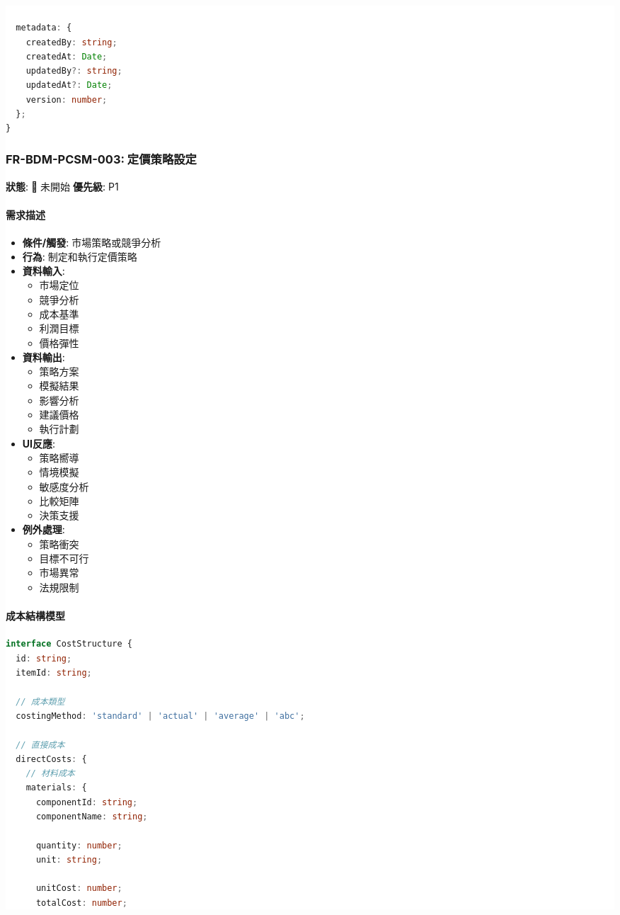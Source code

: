 ```typescript
  
  metadata: {
    createdBy: string;
    createdAt: Date;
    updatedBy?: string;
    updatedAt?: Date;
    version: number;
  };
}
```

### FR-BDM-PCSM-003: 定價策略設定
**狀態**: 🔴 未開始
**優先級**: P1

#### 需求描述
- **條件/觸發**: 市場策略或競爭分析
- **行為**: 制定和執行定價策略
- **資料輸入**: 
  - 市場定位
  - 競爭分析
  - 成本基準
  - 利潤目標
  - 價格彈性
- **資料輸出**: 
  - 策略方案
  - 模擬結果
  - 影響分析
  - 建議價格
  - 執行計劃
- **UI反應**: 
  - 策略嚮導
  - 情境模擬
  - 敏感度分析
  - 比較矩陣
  - 決策支援
- **例外處理**: 
  - 策略衝突
  - 目標不可行
  - 市場異常
  - 法規限制

#### 成本結構模型
```typescript
interface CostStructure {
  id: string;
  itemId: string;
  
  // 成本類型
  costingMethod: 'standard' | 'actual' | 'average' | 'abc';
  
  // 直接成本
  directCosts: {
    // 材料成本
    materials: {
      componentId: string;
      componentName: string;
      
      quantity: number;
      unit: string;
      
      unitCost: number;
      totalCost: number;
```